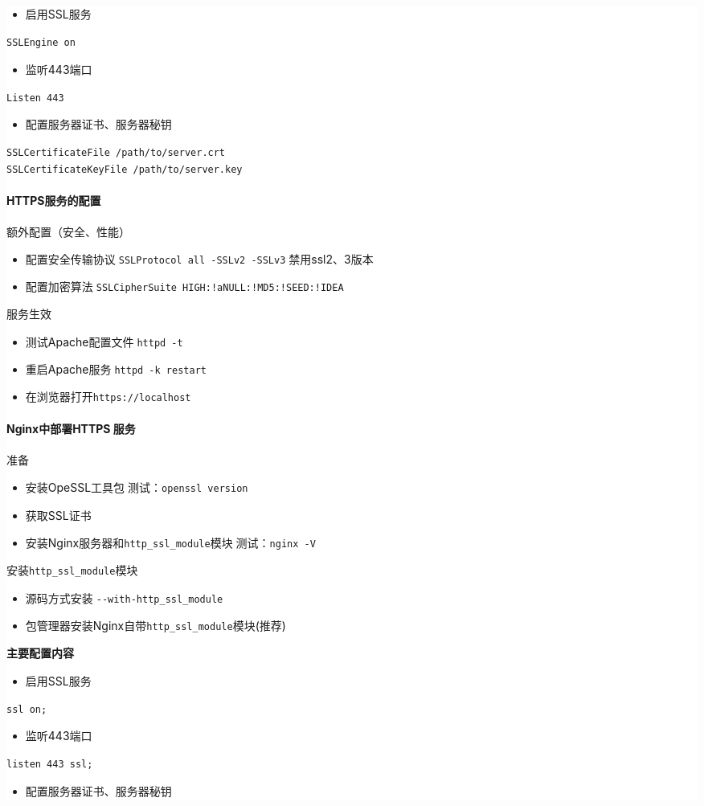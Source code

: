 * 启用SSL服务 

```
SSLEngine on
```

* 监听443端口

```
Listen 443
```

* 配置服务器证书、服务器秘钥

```
SSLCertificateFile /path/to/server.crt
SSLCertificateKeyFile /path/to/server.key
```

#### HTTPS服务的配置

额外配置（安全、性能）

* 配置安全传输协议 `SSLProtocol all -SSLv2 -SSLv3` 禁用ssl2、3版本

* 配置加密算法 `SSLCipherSuite HIGH:!aNULL:!MD5:!SEED:!IDEA`

服务生效

* 测试Apache配置文件 `httpd -t`

* 重启Apache服务 `httpd -k restart`

* 在浏览器打开`https://localhost`

#### Nginx中部署HTTPS 服务

准备

* 安装OpeSSL工具包 测试：`openssl version`

* 获取SSL证书

* 安装Nginx服务器和`http_ssl_module`模块 测试：`nginx -V`

安装`http_ssl_module`模块

* 源码方式安装 `--with-http_ssl_module`

* 包管理器安装Nginx自带`http_ssl_module`模块(推荐)

**主要配置内容**

* 启用SSL服务 

```
ssl on;
```

* 监听443端口

```
listen 443 ssl;
```
* 配置服务器证书、服务器秘钥
